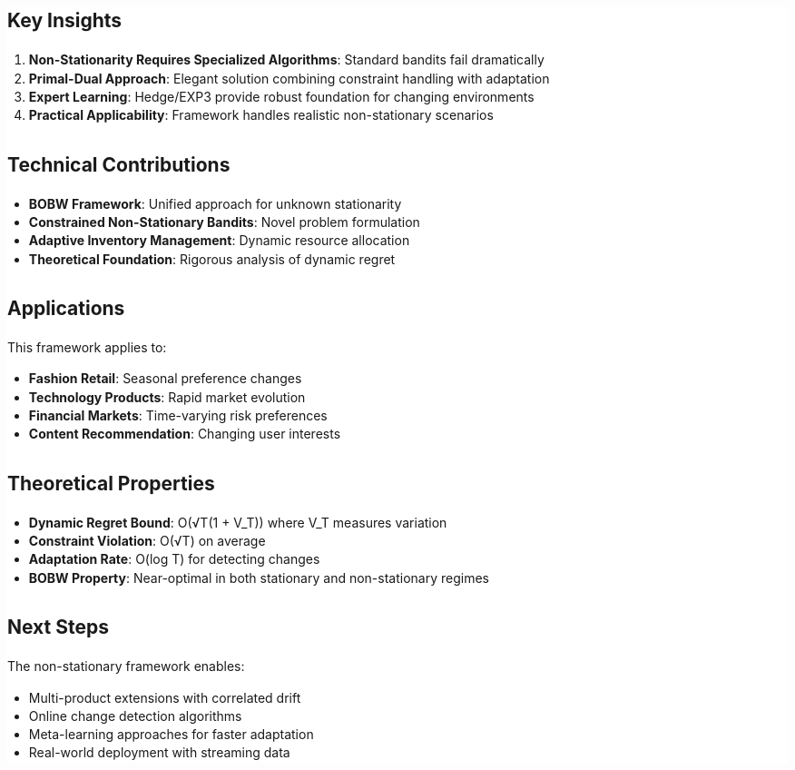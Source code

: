 ## Key Insights

1. **Non-Stationarity Requires Specialized Algorithms**: Standard bandits fail dramatically
2. **Primal-Dual Approach**: Elegant solution combining constraint handling with adaptation
3. **Expert Learning**: Hedge/EXP3 provide robust foundation for changing environments
4. **Practical Applicability**: Framework handles realistic non-stationary scenarios

## Technical Contributions

- **BOBW Framework**: Unified approach for unknown stationarity
- **Constrained Non-Stationary Bandits**: Novel problem formulation
- **Adaptive Inventory Management**: Dynamic resource allocation
- **Theoretical Foundation**: Rigorous analysis of dynamic regret

## Applications

This framework applies to:
- **Fashion Retail**: Seasonal preference changes
- **Technology Products**: Rapid market evolution
- **Financial Markets**: Time-varying risk preferences
- **Content Recommendation**: Changing user interests

## Theoretical Properties

- **Dynamic Regret Bound**: O(√T(1 + V_T)) where V_T measures variation
- **Constraint Violation**: O(√T) on average
- **Adaptation Rate**: O(log T) for detecting changes
- **BOBW Property**: Near-optimal in both stationary and non-stationary regimes

## Next Steps

The non-stationary framework enables:
- Multi-product extensions with correlated drift
- Online change detection algorithms
- Meta-learning approaches for faster adaptation
- Real-world deployment with streaming data

